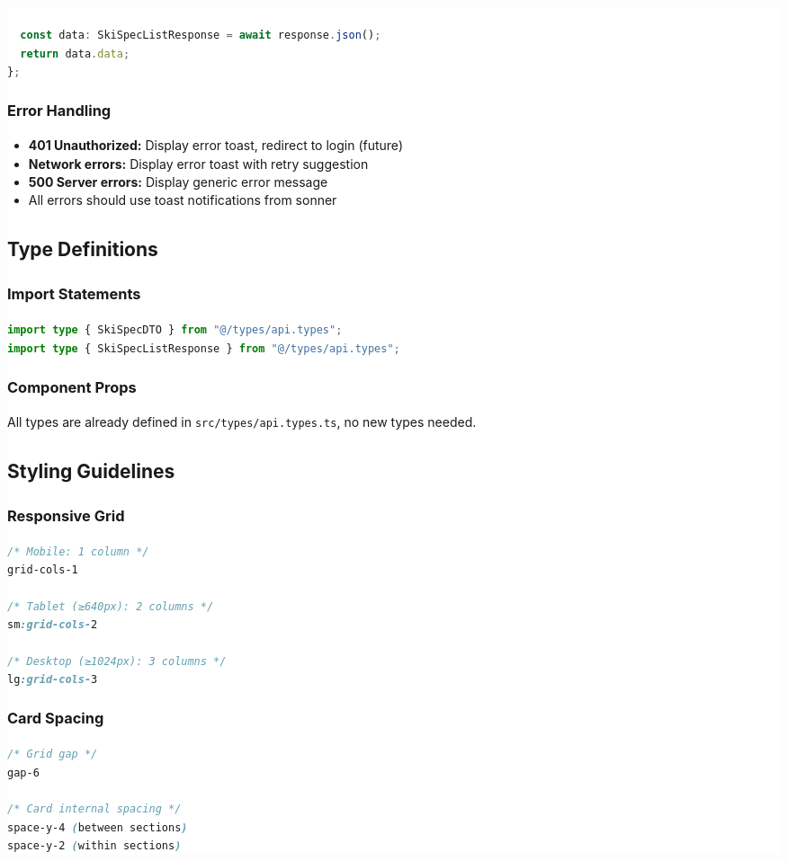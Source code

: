 ```typescript

  const data: SkiSpecListResponse = await response.json();
  return data.data;
};
```

### Error Handling

- **401 Unauthorized:** Display error toast, redirect to login (future)
- **Network errors:** Display error toast with retry suggestion
- **500 Server errors:** Display generic error message
- All errors should use toast notifications from sonner

## Type Definitions

### Import Statements

```typescript
import type { SkiSpecDTO } from "@/types/api.types";
import type { SkiSpecListResponse } from "@/types/api.types";
```

### Component Props

All types are already defined in `src/types/api.types.ts`, no new types needed.

## Styling Guidelines

### Responsive Grid

```css
/* Mobile: 1 column */
grid-cols-1

/* Tablet (≥640px): 2 columns */
sm:grid-cols-2

/* Desktop (≥1024px): 3 columns */
lg:grid-cols-3
```

### Card Spacing

```css
/* Grid gap */
gap-6

/* Card internal spacing */
space-y-4 (between sections)
space-y-2 (within sections)
```

